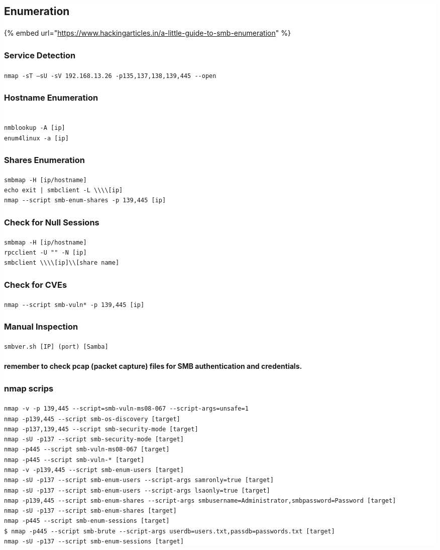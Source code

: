 ## Enumeration

{% embed url="https://www.hackingarticles.in/a-little-guide-to-smb-enumeration" %}

### Service Detection

```
nmap -sT –sU -sV 192.168.13.26 -p135,137,138,139,445 --open
```

### Hostname Enumeration

```

nmblookup -A [ip]
enum4linux -a [ip]
```

### Shares Enumeration

```
smbmap -H [ip/hostname]
echo exit | smbclient -L \\\\[ip]
nmap --script smb-enum-shares -p 139,445 [ip]
```

### Check for Null Sessions

```
smbmap -H [ip/hostname]
rpcclient -U "" -N [ip]
smbclient \\\\[ip]\\[share name]
```

### Check for CVEs

```
nmap --script smb-vuln* -p 139,445 [ip]
```

### Manual Inspection

```
smbver.sh [IP] (port) [Samba]
```

#### remember to check pcap (packet capture) files for SMB authentication and credentials.

### nmap scrips

```
nmap -v -p 139,445 --script=smb-vuln-ms08-067 --script-args=unsafe=1
nmap -p139,445 --script smb-os-discovery [target]
nmap -p137,139,445 --script smb-security-mode [target]
nmap -sU -p137 --script smb-security-mode [target]
nmap -p445 --script smb-vuln-ms08-067 [target]
nmap -p445 --script smb-vuln-* [target]
nmap -v -p139,445 --script smb-enum-users [target]
nmap -sU -p137 --script smb-enum-users --script-args samronly=true [target]
nmap -sU -p137 --script smb-enum-users --script-args lsaonly=true [target]
nmap -p139,445 --script smb-enum-shares --script-args smbusername=Administrator,smbpassword=Password [target]
nmap -sU -p137 --script smb-enum-shares [target]
nmap -p445 --script smb-enum-sessions [target]
$ nmap -p445 --script smb-brute --script-args userdb=users.txt,passdb=passwords.txt [target]
nmap -sU -p137 --script smb-enum-sessions [target]
```